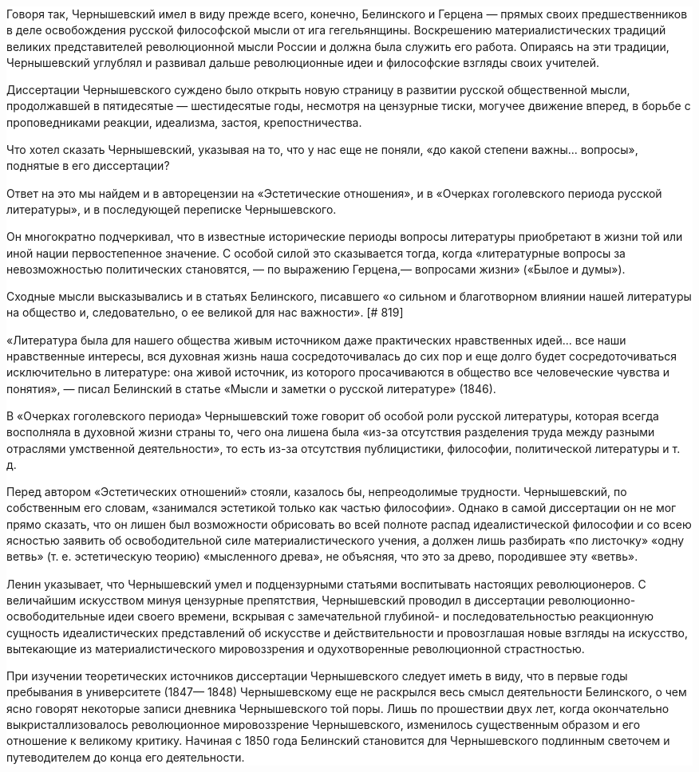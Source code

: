 Говоря так, Чернышевский имел в виду прежде всего, конечно, Белинского и Герцена — прямых своих предшественников в деле освобождения русской философской мысли от ига гегельянщины. Воскрешению материалистических традиций великих представителей революционной мысли России и должна была служить его работа. Опираясь на эти традиции, Чернышевский углублял и развивал дальше революционные идеи и философские взгляды своих учителей.

Диссертации Чернышевского суждено было открыть новую страницу в развитии русской общественной мысли, продолжавшей в пятидесятые — шестидесятые годы, несмотря на цензурные тиски, могучее движение вперед, в борьбе с проповедниками реакции, идеализма, застоя, крепостничества.

Что хотел сказать Чернышевский, указывая на то, что у нас еще не поняли, «до какой степени важны... вопросы», поднятые в его диссертации?

Ответ на это мы найдем и в авторецензии на «Эстетические отношения», и в «Очерках гоголевского периода русской литературы», и в последующей переписке Чернышевского.

Он многократно подчеркивал, что в известные исторические периоды вопросы литературы приобретают в жизни той или иной нации первостепенное значение. С особой силой это сказывается тогда, когда «литературные вопросы за невозможностью политических становятся, — по выражению Герцена,— вопросами жизни» («Былое и думы»).

Сходные мысли высказывались и в статьях Белинского, писавшего «о сильном и благотворном влиянии нашей литературы на общество и, следовательно, о ее великой для нас важности». [# 819]

[^819]: Это не совсем точно: Чернышевский приводит в диссертации большую цитату, представляющую перевод нескольких страниц из «Эстетики» Фр. Фишера, а также две выписки из «Эстетики» Гегеля.

«Литература была для нашего общества живым источником даже практических нравственных идей... все наши нравственные интересы, вся духовная жизнь наша сосредоточивалась до сих пор и еще долго будет сосредоточиваться исключительно в литературе: она живой источник, из которого просачиваются в общество все человеческие чувства и понятия», — писал Белинский в статье «Мысли и заметки о русской литературе» (1846).

В «Очерках гоголевского периода» Чернышевский тоже говорит об особой роли русской литературы, которая всегда восполняла в духовной жизни страны то, чего она лишена была «из-за отсутствия разделения труда между разными отраслями умственной деятельности», то есть из-за отсутствия публицистики, философии, политической литературы и т. д.

Перед автором «Эстетических отношений» стояли, казалось бы, непреодолимые трудности. Чернышевский, по собственным его словам, «занимался эстетикой только как частью философии». Однако в самой диссертации он не мог прямо сказать, что он лишен был возможности обрисовать во всей полноте распад идеалистической философии и со всею ясностью заявить об освободительной силе материалистического учения, а должен лишь разбирать «по листочку» «одну ветвь» (т. е. эстетическую теорию) «мысленного древа», не объясняя, что это за древо, породившее эту «ветвь».

Ленин указывает, что Чернышевский умел и подцензурными статьями воспитывать настоящих революционеров. С величайшим искусством минуя цензурные препятствия, Чернышевский проводил в диссертации революционно-освободительные идеи своего времени, вскрывая с замечательной глубиной- и последовательностью реакционную сущность идеалистических представлений об искусстве и действительности и провозглашая новые взгляды на искусство, вытекающие из материалистического мировоззрения и одухотворенные революционной страстностью.

При изучении теоретических источников диссертации Чернышевского следует иметь в виду, что в первые годы пребывания в университете (1847— 1848) Чернышевскому еще не раскрылся весь смысл деятельности Белинского, о чем ясно говорят некоторые записи дневника Чернышевского той поры. Лишь по прошествии двух лет, когда окончательно выкристаллизовалось революционное мировоззрение Чернышевского, изменилось существенным образом и его отношение к великому критику. Начиная с 1850 года Белинский становится для Чернышевского подлинным светочем и путеводителем до конца его деятельности.


[^1]: Среди работ Чернышевского по эстетике центральное место занимает его знаменитая диссертация.
[^818_1]: См. запись в дневнике 7 сентября 1848 года — Н. Г. Чернышевский, Полн. собр. соч., т. I, Гос. издательство художественной литературы, М. 1939, стр. 108.
[^818_2]: Имеется в виду цикл популярных статей по вопросам эстетики, который Чернышевский намеревался напечатать в «Отечественных записках». Сохранились лишь две статьи из этого цикла (см. 127, 159 стр. наст. тома).
[^820_1]: В статье «Критический взгляд...» (см. стр. 158 наст, тома) Чернышевский, говоря о «реформе в эстетике», указывает, что теоретические источники его исследования «можно отыскать не далее, как, например, в «Отечественных записках».
[^822_1]: См. письмо отцу 13 января 1859 г.: «Вчера узнал я неожиданную новость о деле, про которое забыл думать, но которое, вероятно, интереснее для Вас, Вот уже четыре года, как я держал экзамен на магистра. По окончании всех формальностей решение университетского совета было, как обыкновенно, представлено на утверждение министру народного просвещения. Министром в то время был Норов, который не мог слышать моего имени, — почему? бог его знает, я никогда его в глаза не видел, но были у меня доброприятели, которые потрудились над этим. Отвергнуть представление университета он не решился, потому что это было бы нарушением обычных правил, но положил бумаги под сукно. Университетские очень обиделись и года два приставали ко мне, чтобы я подал в университет вопрос о моем магистерстве, — тогда университет имел бы формальное основание вести дело. Я отвечал, что мне в этом нет надобности, что если они обижены, то могут поступать как угодно, а что я даже рад... потому что, слава богу, имею некоторую репутацию, не нуждающуюся в министерских утверждениях, а это дело придавало ей больше эффекта. Наконец, сменился Норов. Университетские опять приставали ко мне, чтобы я дал им нужную бумагу. Я опять сказал, что не имею в том надобности. Наконец, вчера, не знаю как, получается утверждение министра. Я улыбнулся…» («Литературное наследие», т. II, стр. 281).
[^824_1]: Тургенев имел в виду рецензию самого Чернышевского на «Эстетические отношения искусства к действительности», подписанную буквами Н. П—ъ (см. 93 стр. наст. тома). Тургенев полагал, что рецензия эта написана Пыпиным.
[^826_1]: Рукопись «Добавление к § 1-му главы IV. С какой стороны подходил Н. Г. Чернышевский к критике кантианства?» была послана Лениным А. И. Елизаровой во второй половине марта 1909 года, когда книга («Материализм и эмпириокритицизм») была уже в печати. «Посылаю добавление,— писал Ленин А. И. Елизаровой 23 или 24 марта (н. ст.) 1909 года.— Задерживать из-за него не стоит. Но если время есть, пусти в самом конце книги, после заключения, особым шрифтом, петитом, например. Я считаю крайне важным противопоставить махистам Чернышевского» (Соч., т. XIV, изд. 4-е, стр. 357).
[^2]: Строки эти явно намекают на невозможность говорить о многочисленных фактах, т. е. прямо апеллировать к материализму, назвать имя Фейербаха и т. п.
[^3]: ...если еще стоит говорить об эстетике... — слова эти вовсе не являются отрицанием эстетики, а лишь скрытым указанием на печальную необходимость формально оставаться в узких пределах данного круга проблем, ибо общефилософские вопросы цензурно были запретны.
[^4]: Это — цитата, вернее пересказ отрывка из I тома (стр. 53) «Эстетики или науки о прекрасном» Фр. Фишера («Aesthetik oder Wissenschaft des Schönen», Reitlingen und Leipzig. Carl Mäckens Verlag. 1846—1858. 6 томов).
[^5]: Ср. Fischer, «Aesthetik oder Wissenschaft des Schönen», т. I, Erster Teii, die Metaphisik des Schönen, §13, стр. 50 и 54.
[^6]: Ср. Fischer, «Aesthetik oder Wissenschaft des Schönen», т. I, § 51, стр. 141.
[^7]: Ср. Fischer, «Aesthetik oder Wissenschaft des Schönen», т. I, § 74, стр. 189.
[^8]: Ср. Fischer, «Aesthetik oder Wissenschaft des Schönen», т. I, § 44, стр. 129.
[^9]: Из баллады В. А. Жуковского «Алина и Альсим» (1814. Из Монкрифа).	.
[^10]: Fischer, «Aesthetik oder Wissenschaft des Schönen», т. II. Zweiter Abschnitt. Die subjective Existenz des Schönen oder die Phantasie. A Die Phantasie überhaupt, a. Die allgemeine Phantasie, § 79, стр. 299 и сл. См. также: Гегель, том XII, «Лекции по эстетике», книга I, Соцэкгиз, 1938 («Идея прекрасного в искусстве». Вторая глава «Прекрасное в природе», стр. 119 и сл.).
[^11]: Ср. Fischer, «Aesthetik oder Wissenschaft des Schonen», т. I, § 83, стр. 218, а также τ.Ι, § 82, zweiter Abschnitt, das Schone im Widerstreit seiner Momente, стр. 214—218, и т. I, § 147, В. Das Komische, стр. 334. Подробнее см. в статье Чернышевского «Возвышенное и комическое», стр. 159 настоящего тома.
[^12]: Kant, «Kritik der Urtheilskraft», § 25—26 (SS. 96—101).
[^13]: Fischer, «Aesthetik oder Wissenschaft des Schonen», т. I, Das Erhabene des Subject — Object oder das Tragische, стр. 279—320.
[^14]: Fischer, «Aesthetik oder Wissenschaft des Schonen», т. I, Das Tragische ais Gesetz des Universums, § 130, стр. 301—320.
[^15]: Ср. Г. В. Плеханов, «Эстетическая теория Чернышевского» (Соч., т. VI, стр. 271—276) и А. В. Луначарский, «Н. Г. Чернышевский» (Гиз, 1928, стр. 39—44).
[^16]: Во введении к своим «Итальянским исследованиям» («Italieniche For-schungen», 1826—1831) Румор писал: «Знаменитая натурщица Виттория была прекраснее всех художественных произведений Рима, и красота ее осталась недосягаемой для всех подражающих художников».
[^17]: Ср.: «Человек прекрасен только в одну минуту своей жизни, и в эту минуту предмет бывает именно тем, что он есть во всей вечности» (Шеллинг, «Rede uber das Verhaltnis der Bildenkunst zur Natur», 1843, § 20).
[^18]: Fischer, «Aesthetik oder Wissenschaft des Schonen», т. I, § 54, стр. 147.
[^19]: См. Гете, «Годы учения Вильгельма Мейстера», Гослитиздат, Собр. соч., Т. VII, 1935.
[^20]: «Дон Жуан»— опера Моцарта.
[^21]: Гете познакомился с И. Г. Мерком в Дармштадте в 1772 году. Многие черты Мерка запечатлены в образе Мефистофеля. («Мерк и я, мы были всегда вместе, как Фауст и Мефистофель...» — «Разговоры Гете, собранные Эккерманом», изд. А. С. Суворина, Спб. 1905, часть 2-я, беседа 27 марта 1831 года).
[^22]: То есть из «Эстетики» Гегеля.
[^23]: Не вполне точная и неполная цитата из «Лекций по эстетике» Гегеля (см. Гегель, Сочинения, т. XII, Соцэкгиз, 1938, стр. 45).
[^24]: Здесь Чернышевский также приводит сокращенную и не вполне точную цитату из «Введения» к «Лекциям по эстетике» Гегеля (см. Сочинения, т. XII, стр. 46—47).
[^25]: То есть связано с учением Гегеля о диалектике и с материалистической философией Фейербаха.
[^26]: См. прим. 5 к статье «О поэзии. Сочинение Аристотеля».
[^27]: В своем последнем годичном обозрении русской литературы Белинский, опровергая теорию «искусства для искусства», стремился показать, что искусство никогда не ограничивалось элементом прекрасного. Диссертация Чернышевского является дальнейшим развитием этих взглядов Белинского на искусство (см. Г. В. Плеханов, Собр. соч., т. VI, «Эстетическая теория Чернышевского», стр. 251).
[^28]: Здесь Чернышевский имеет в виду издание Дитриха—Августа Таппе: «Сокращение Российской истории Η. М. Карамзина, в пользу юношества и учащихся российскому языку, с знаками ударения и с толкованием труднейших слов и речений на немецком и французских языках и с ссылкою на грамматические правила», 2. части, СПБ. 1819.
[^2]: Ср. «Очерки гоголевского периода русской литературы» (Собр. соч., г. III. Гослитиздат, 1947, стр. 245). «... и теперь для русской публики самый живой и важный интерес имеют еще вопросы, которые в других странах давно уже считаются или отвлеченными, или мелкими, например, хотя бы литературные вопросы, за которыми все мы следим с таким живым интересом и которые у других народов не имеют силы возбуждать такого напряженного участия».
[^3]: Перифраз отрывка из предисловия Фейербаха к собранию сочинений (1845).
[^4]: См. Гегель, «Лекции по эстетике», книга первая, Сочинення, т. XII, Соцэкгиз, 1938, стр. 146—156, «Неудовлетворительность прекрасного в природе».
[^5]: Ср. со статьей Чернышевского «О поэзии». Сочинение Аристотеля»: «Мысль, что «искусство состоит в подражении» живой действительности и преимущественно воспроизводит человеческую жизнь, беспрекословно считалась справедливою в древней Греции. Платон и Аристотель од» каково полагали ее в основание своих эстетических понятий; они до того были уверены, как и все их современники, в неоспоримой истине этого начала, что везде высказывают его как аксиому, не думая доказывать его».
[^834_1]: Согласие Пантелеева переиздать диссертацию Чернышевский расценивает, как услугу, в силу того, что после ссылки он как литератор был поставлен в особые условия
[^834_2]: В архиве Пантелеева находится следующая записка Чернышевского Пантелееву: «Милостивый государь Лонгин Федорович, представляю в полное Ваше распоряжение третье издание моей книги «Эстетические отношения искусства к действительности». Глубоко благодарный Вам Н. Чернышевский, 20 апреля 1888» (Л. Пантелеев, «Из воспоминаний прошлого», «Academia», 1934, стр. 742).
[^2]: Энгельс писал: «Не трудно понять, как велико было действие гегелевской системы в философски окрашенной атмосфере Германии, Это было торжественное шествие, длившееся целые десятилетия и далеко не прекратившееся со смертью Гегеля. Напротив, именно в промежуток с 1830 до 1840 года достигло апогея исключительное господство «гегельянщины», заразившей даже своих противников... Но эта победа по всей линии была лишь прологом междуусобной войны» (Ф. Энгельс, «Людвиг Фейербах», Соцэкгиз, 1931, стр 41).
[^3]: *...нашими публицистами* — то есть Белинским, Герценом.
[^4]: Анонимное сочинение Фейербаха, конфискованное тотчас же по выходе в свет.
[^5]: Ср.: «В конце тридцатых годов разделение в его (Гегеля. — Н. Б.) школе становилось все более и более заметным. В борьбе с правоверными пиэтистами и феодальными реакционерами так называемые молодые гегельянцы— левое крыло — отказывались мало помалу от того философски пренебрежительного отношения к жгучим вопросам дня, ради которого правительство терпело их учение и даже покровительствовало ему... Но политика тогда была слишком щекотливой областью, поэтому главная борьба велась против религии. Впрочем, в то время, особенно в 1840 году, борьба против религии косвенно была и политической борьбою. Первый толчок дала книга Штрауса «Жизнь Иисуса», вышедшая в 1835 году» (Энгельс, «Людвиг Фейербах», Соцэкгнз, 1931, стр. 41—42).
[^6]: *Экзегетика* —объяснение и толкование библейских текстов; шире — толкование текстов вообще.
[^7]: Имеется в виду февральская революция 1848 года во Франции, распространившаяся затем почти на все страны Западной Европы. Вслед за революцией в Париже в марте 1848 года вспыхнула революция в Берлине и Вене. Революционное брожение отразилось также в Италии и в Англии.
[^8]: Ср.: «Практические потребности борьбы против положительной религии привели многих из самых решительных молодых гегельянцев к англофранцузскому материализму. А это поставило их в противоречие с их школьною системой. В этом противоречии и путались на разные лады молодые гегельянцы» (Энгельс, «Людвиг Фейербах», Соцэкгиз, 1931, стр. 42—43).
[^9]: «Сущность религии» вышла в свет в 1845 году.
[^10]: Эти признания Чернышевского грешат неточностями. По записям «Дневника» Чернышевского можно установить, что окончательный разрыв с идеализмом Гегеля произошел у него в 1849 году («Литературное наследие», т. I, стр. 380) Вторая неточность касается Фейербаха, с «Сущностью христианства» которого Чернышевский впервые познакомился через А. В Ханыкова лишь в марте 1849 года («Литературное наследие», т. I, стр. 395, см. также стр 498 и 430).
[^11]: *Житейская надобность* — магистерские экзамены. Подробнее см. в вашей вступительной заметке к примечаниям настоящего тома.
[^12]: См. пометки - проф. А. Н. Никитенко на полях рукописи «Эстетические отношения», приводимые в текстологических комменгариях настоящего тома.
[^13]: Хотя Фейербах называл себя коммунистом, но его «коммунизм» покоился лишь на признании общности всех людей как представителей рода «человека». Революции 1848 года Фейербах не понял и не принимал в вей активного участия.
[^14]: *Экзегетический трактат* — имеется в виду «Критика евангельской истории синоптиков в Иоанне» Бруно Бауэра (1842).
[^15]: См. статью Чернышевского «Антропологический принцип в философии» (1860).
[^16]: Анализу этого замечательного, по определению Ленина, рассуждения Чернышевского посвящено «Добавление к § 1, гл. IV «Материализма и эмпи[# 836]риокритицизма» Ленина, где Ленин показывает, «С какой стороны подходил Н. Г. Чернышевский к критике кантианства».
[^17]: Фейербах, «Grundsatze der Philosophic der Zukunft» («Основоположения философии будущего», 1843, § 43).
[^1]: Осенью 1854 года у Чернышевского возник замысел дать наряду с диссертацией «Эстетические отношения искусства к действительности» цикл популярно написанных журнальных статей по эстетике, которые разъяснили бы основы его эстетической теории. Очевидно, академическая форма, в которую Чернышевский поневоле должен был облечь свою диссертацию, не удовлетворяла его, и он хотел через журнал «Отечественные записки» сделать свое эстетическое учение достоянием более широкого круга читателей. Отказ редактора «Отечественных записок» А. А. Краевского напечатать первую статью из задуманного цикла заставил Чернышевского оставить начатую работу.
[^1]: Во второй половине июня 1853 года Чернышевский начал переговоры с редактором «Отечественных записок» А. А. Краевским и своем сотрудничестве в журнале. 29 июня он сообщил отцу: «Кажется, что у меня устроятся дела с «Отечественными записками» («Литературное наследие*» т. II, Письма, Госиздат, 1928, стр. 189).
[^2]: Per anticipationem (лат.) — предваряя.
[^3]: Имеется в виду «Опыт областного великорусского словаря», изданный 2-м отделением Академии наук под ред. А. X. Востокова, СгТб. 1852.
[^2]: *«Автор разбора сочинений Пушкина»* — то есть В. Г. Белинский.
[^3]: А. Котляревский, «Крымские цыгане», Спб. 1853, см. рецензию на эту книгу в «Современнике», 1854, № 1, стр. 29—32.
[^4]: Мулла Нур и Аммалат-Бек — герои произведений А. Бестужева-Марлинского.
[^5]: «Чернец» — поэма И. И. Козлова (1825), имевшая большой успех у читателей и выдержавшая за короткое время три издания.
[^6]: «Полинька Сакс» — повесть А. В. Дружинина, напечатанная впервые в «Современнике» в 1846 году.
[^7]: Рецензия на повесть «Огненный змий» в «Современнике» не появилась.
[^8]: Пародийное использование стихотворения Г. Державина «Ласточка» («О домовитая ласточка»...)
[^9]: Debats — «Journal des Debats» — парижская ежегодная газета консервативного направления.
[^1]: Как и предыдущая статья («Роман и повести М. Авдеева»), рецензия Чернышевского на «Три поры жизни» была использована «Отечественными записками» в полемике с «Современником». Подробнее об этом см. в статье Чернышевского «Об искренности в критике».
[^2]: «Семейство Холмских» — популярный в 30—40 годах роман Д. Н. Бегичева.
[^3]: «Уэйерли» («Веверлей») — роман Вальтер-Скотта.
[^1]: Статья о комедии «Бедность не порок» направлена главным образом против А. Григорьева. В противовес А. Григорьеву Чернышевский осуждает комедию за «приторное прикрашивание того, что не может и не должно быть прикрашиваемо»
[^2]: Комедия Островского «Свои люди — сочтемся» полностью была напечатана в журнале «Москвитянин», 1850, № 6. В том же году она вышла отдельным изданием. Появление этой комедии, называвшейся тогда «Банкрот», по словам А. Григорьева, «как событие слишком яркое, выдвигавшееся далеко из ряда обычных, наделало много шуму».
[^3]: В. Ф. Одоевский в одном из своих писем писал следующее: «Если это не минутная вспышка, не гриб, выдавившийся сам собою из земли, про-соченной всякою гнилью, то этот человек (т. е. Островский. — Н. Б.) есть талант огромный. Я считаю на Руси три комедии: «Недоросль», «Горе от ума», «Ревизор». На «Банкроте» я поставил нумер четвертый» («Русский архив», 1879, № 4, стр. 525).
[^4]: Напечатана в журнале «Москвитянин», 1852, № 4.
[^5]: Комедия «Не в свои сани не садись» была напечатана в «Москвитянине», 1853, № 5. Она проникнута славянофильскими настроениями. На ней более всего сказалось влияние кружка «молодого» «Москвитянина», к которому некоторое время примыкал Островский. Мнение о том, что комедия эта по своим художественным достоинствам ниже первой комедии Островского, с наибольшей полнотой выражено в рецензии «Современника» (1854, № 2). См. об этом в статье Чернышевского «Об искренност· в критике».
[^6]: Имеется в виду А. Григорьев.
[^7]: Отрывок из стихотворения «Искусство и правда» (в подлинной рукописи «Рашель и правда») — элегия-ода-сатира Аполлона Григорьева. Стихотворение это, написанное по случаю представления комедии «Бедность не порок», напечатано было в «Москвитянине», 1854, № 4, отд. VIII, стр. 76— 82 (см. «Стихотворения Аполлона Григорьева», собрал и примечаниями снабдил Александр Блок, изд-во К. Ф. Некрасова, М. 1916, стр. 153—160, и примечания на стр. 555—557). В этом большом стихотворении восторженно говорилось о «новом слове» Островского и резко осуждалась французская актриса Элиза Рашель (1820—1858), гастролировавшая в это время в Москве и в Петербурге. Стихотворение породило ряд резких эпиграмм Н. Щербины и М. Дмитриева (см., напр., Н. Щербина «Альбом ипохондрика», «Прибой», 1929, стр. 49—50) и вызвало острую полемику против А. Григорьева. В комментариях к «Искусству и правде» Александр Блок высказывает мнение, что «сам А. А. Григорьев впоследствии несколько стеснялся своей «Элегии-оды-сатиры» (см. также А. Григорьев, «Воспоминания», «Academia», 1930, стр. 240).
[^8]: «Пан Халявский» (1839—1840) — роман Г. Ф. Квитки-Основь-яненко, в котором дано в сгущенно-юмористических тонах описание украинского старосветского быта. Чернышевский относился к творчеству Основьяненко совершенно отрицательно (см. его рецензию на монографию Гр. Данилевского об Основьяненко (Спб. 1856), Полн. собр. соч., Гослитиздат, 1947, т. III, стр. 432—436, и примеч. на стр. 805—806).